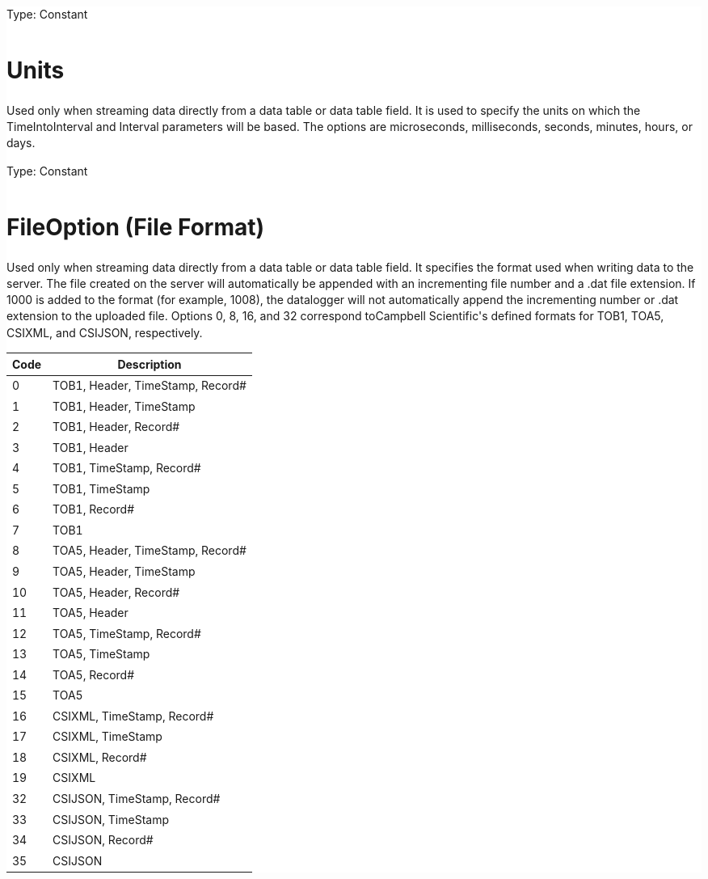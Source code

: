 Type: Constant

# Units

Used only when streaming data directly from a data table or data table field. It is used to specify the units on which the TimeIntoInterval and Interval parameters will be based. The options are microseconds, milliseconds, seconds, minutes, hours, or days.

Type: Constant

# FileOption (File Format)

Used only when streaming data directly from a data table or data table field. It specifies the format used when writing data to the server. The file created on the server will automatically be appended with an incrementing file number and a .dat file extension. If 1000 is added to the format (for example, 1008), the datalogger will not automatically append the incrementing number or .dat extension to the uploaded file. Options 0, 8, 16, and 32 correspond toCampbell Scientific's defined formats for TOB1, TOA5, CSIXML, and CSIJSON, respectively.

| Code | Description                      |
| ---- | -------------------------------- |
| 0    | TOB1, Header, TimeStamp, Record# |
| 1    | TOB1, Header, TimeStamp          |
| 2    | TOB1, Header, Record#            |
| 3    | TOB1, Header                     |
| 4    | TOB1, TimeStamp, Record#         |
| 5    | TOB1, TimeStamp                  |
| 6    | TOB1, Record#                    |
| 7    | TOB1                             |
| 8    | TOA5, Header, TimeStamp, Record# |
| 9    | TOA5, Header, TimeStamp          |
| 10   | TOA5, Header, Record#            |
| 11   | TOA5, Header                     |
| 12   | TOA5, TimeStamp, Record#         |
| 13   | TOA5, TimeStamp                  |
| 14   | TOA5, Record#                    |
| 15   | TOA5                             |
| 16   | CSIXML, TimeStamp, Record#       |
| 17   | CSIXML, TimeStamp                |
| 18   | CSIXML, Record#                  |
| 19   | CSIXML                           |
| 32   | CSIJSON, TimeStamp, Record#      |
| 33   | CSIJSON, TimeStamp               |
| 34   | CSIJSON, Record#                 |
| 35   | CSIJSON                          |
